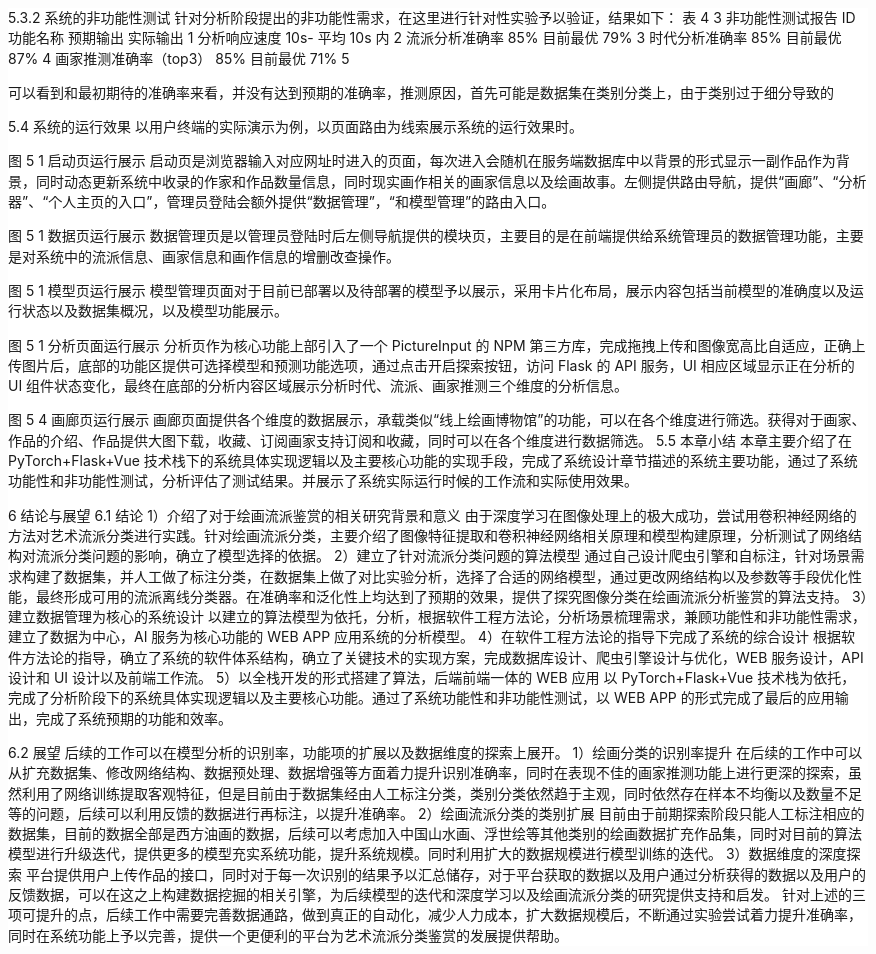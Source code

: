 5.3.2 系统的非功能性测试
针对分析阶段提出的非功能性需求，在这里进行针对性实验予以验证，结果如下：
表 4 3 非功能性测试报告
ID 功能名称 预期输出 实际输出
1 分析响应速度 10s- 平均 10s 内
2 流派分析准确率 85% 目前最优 79%
3 时代分析准确率 85% 目前最优 87%
4 画家推测准确率（top3） 85% 目前最优 71%
5

可以看到和最初期待的准确率来看，并没有达到预期的准确率，推测原因，首先可能是数据集在类别分类上，由于类别过于细分导致的

5.4 系统的运行效果
以用户终端的实际演示为例，以页面路由为线索展示系统的运行效果时。

图 5 1 启动页运行展示
启动页是浏览器输入对应网址时进入的页面，每次进入会随机在服务端数据库中以背景的形式显示一副作品作为背景，同时动态更新系统中收录的作家和作品数量信息，同时现实画作相关的画家信息以及绘画故事。左侧提供路由导航，提供“画廊”、“分析器”、“个人主页的入口”，管理员登陆会额外提供“数据管理”，“和模型管理”的路由入口。

图 5 1 数据页运行展示
数据管理页是以管理员登陆时后左侧导航提供的模块页，主要目的是在前端提供给系统管理员的数据管理功能，主要是对系统中的流派信息、画家信息和画作信息的增删改查操作。

图 5 1 模型页运行展示
模型管理页面对于目前已部署以及待部署的模型予以展示，采用卡片化布局，展示内容包括当前模型的准确度以及运行状态以及数据集概况，以及模型功能展示。

图 5 1 分析页面运行展示
分析页作为核心功能上部引入了一个 PictureInput 的 NPM 第三方库，完成拖拽上传和图像宽高比自适应，正确上传图片后，底部的功能区提供可选择模型和预测功能选项，通过点击开启探索按钮，访问 Flask 的 API 服务，UI 相应区域显示正在分析的 UI 组件状态变化，最终在底部的分析内容区域展示分析时代、流派、画家推测三个维度的分析信息。

图 5 4 画廊页运行展示
画廊页面提供各个维度的数据展示，承载类似“线上绘画博物馆”的功能，可以在各个维度进行筛选。获得对于画家、作品的介绍、作品提供大图下载，收藏、订阅画家支持订阅和收藏，同时可以在各个维度进行数据筛选。
5.5 本章小结
本章主要介绍了在 PyTorch+Flask+Vue 技术栈下的系统具体实现逻辑以及主要核心功能的实现手段，完成了系统设计章节描述的系统主要功能，通过了系统功能性和非功能性测试，分析评估了测试结果。并展示了系统实际运行时候的工作流和实际使用效果。

6 结论与展望
6.1 结论
1）介绍了对于绘画流派鉴赏的相关研究背景和意义
由于深度学习在图像处理上的极大成功，尝试用卷积神经网络的方法对艺术流派分类进行实践。针对绘画流派分类，主要介绍了图像特征提取和卷积神经网络相关原理和模型构建原理，分析测试了网络结构对流派分类问题的影响，确立了模型选择的依据。
2）建立了针对流派分类问题的算法模型
通过自己设计爬虫引擎和自标注，针对场景需求构建了数据集，并人工做了标注分类，在数据集上做了对比实验分析，选择了合适的网络模型，通过更改网络结构以及参数等手段优化性能，最终形成可用的流派离线分类器。在准确率和泛化性上均达到了预期的效果，提供了探究图像分类在绘画流派分析鉴赏的算法支持。
3）建立数据管理为核心的系统设计
以建立的算法模型为依托，分析，根据软件工程方法论，分析场景梳理需求，兼顾功能性和非功能性需求，建立了数据为中心，AI 服务为核心功能的 WEB APP 应用系统的分析模型。
4）在软件工程方法论的指导下完成了系统的综合设计
根据软件方法论的指导，确立了系统的软件体系结构，确立了关键技术的实现方案，完成数据库设计、爬虫引擎设计与优化，WEB 服务设计，API 设计和 UI 设计以及前端工作流。
5）以全栈开发的形式搭建了算法，后端前端一体的 WEB 应用
以 PyTorch+Flask+Vue 技术栈为依托，完成了分析阶段下的系统具体实现逻辑以及主要核心功能。通过了系统功能性和非功能性测试，以 WEB APP 的形式完成了最后的应用输出，完成了系统预期的功能和效率。

6.2 展望
后续的工作可以在模型分析的识别率，功能项的扩展以及数据维度的探索上展开。
1）绘画分类的识别率提升
在后续的工作中可以从扩充数据集、修改网络结构、数据预处理、数据增强等方面着力提升识别准确率，同时在表现不佳的画家推测功能上进行更深的探索，虽然利用了网络训练提取客观特征，但是目前由于数据集经由人工标注分类，类别分类依然趋于主观，同时依然存在样本不均衡以及数量不足等的问题，后续可以利用反馈的数据进行再标注，以提升准确率。
2）绘画流派分类的类别扩展
目前由于前期探索阶段只能人工标注相应的数据集，目前的数据全部是西方油画的数据，后续可以考虑加入中国山水画、浮世绘等其他类别的绘画数据扩充作品集，同时对目前的算法模型进行升级迭代，提供更多的模型充实系统功能，提升系统规模。同时利用扩大的数据规模进行模型训练的迭代。
3）数据维度的深度探索
平台提供用户上传作品的接口，同时对于每一次识别的结果予以汇总储存，对于平台获取的数据以及用户通过分析获得的数据以及用户的反馈数据，可以在这之上构建数据挖掘的相关引擎，为后续模型的迭代和深度学习以及绘画流派分类的研究提供支持和启发。
针对上述的三项可提升的点，后续工作中需要完善数据通路，做到真正的自动化，减少人力成本，扩大数据规模后，不断通过实验尝试着力提升准确率，同时在系统功能上予以完善，提供一个更便利的平台为艺术流派分类鉴赏的发展提供帮助。
